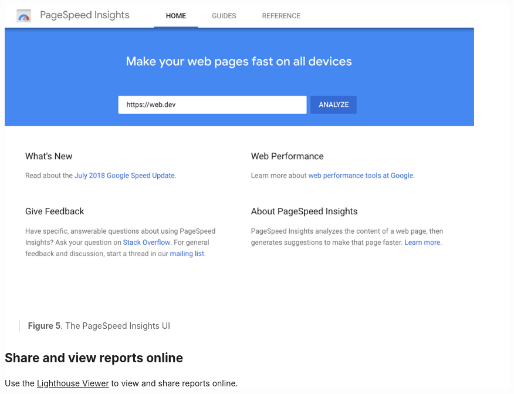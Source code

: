   <img width="800" src="../../assets/imgs/lighthouse5.png">
</p>

> **Figure 5**. The PageSpeed Insights UI

## Share and view reports online

Use the [Lighthouse Viewer](https://googlechrome.github.io/lighthouse/viewer/) to view and share reports online.

<p align="center">